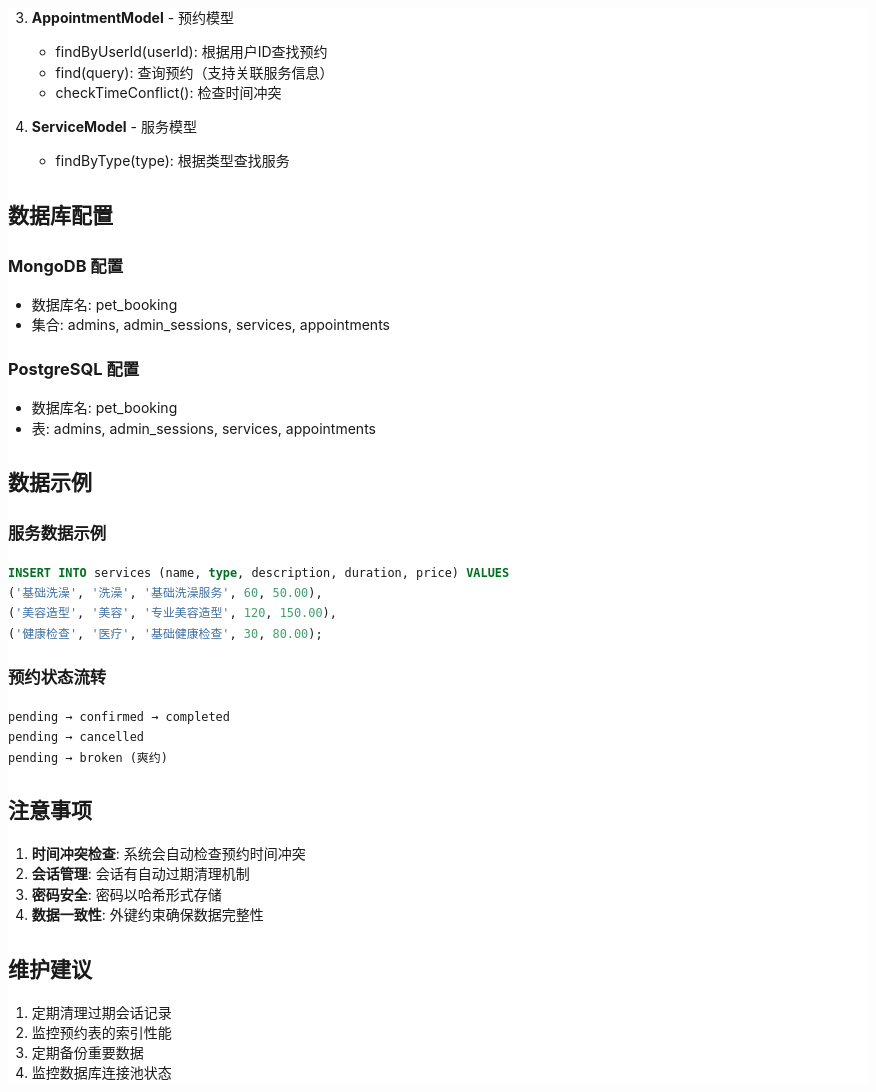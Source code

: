 3. **AppointmentModel** - 预约模型
   - findByUserId(userId): 根据用户ID查找预约
   - find(query): 查询预约（支持关联服务信息）
   - checkTimeConflict(): 检查时间冲突

4. **ServiceModel** - 服务模型
   - findByType(type): 根据类型查找服务

## 数据库配置

### MongoDB 配置
- 数据库名: pet_booking
- 集合: admins, admin_sessions, services, appointments

### PostgreSQL 配置
- 数据库名: pet_booking
- 表: admins, admin_sessions, services, appointments

## 数据示例

### 服务数据示例
```sql
INSERT INTO services (name, type, description, duration, price) VALUES
('基础洗澡', '洗澡', '基础洗澡服务', 60, 50.00),
('美容造型', '美容', '专业美容造型', 120, 150.00),
('健康检查', '医疗', '基础健康检查', 30, 80.00);
```

### 预约状态流转
```
pending → confirmed → completed
pending → cancelled
pending → broken (爽约)
```

## 注意事项

1. **时间冲突检查**: 系统会自动检查预约时间冲突
2. **会话管理**: 会话有自动过期清理机制
3. **密码安全**: 密码以哈希形式存储
4. **数据一致性**: 外键约束确保数据完整性

## 维护建议

1. 定期清理过期会话记录
2. 监控预约表的索引性能
3. 定期备份重要数据
4. 监控数据库连接池状态